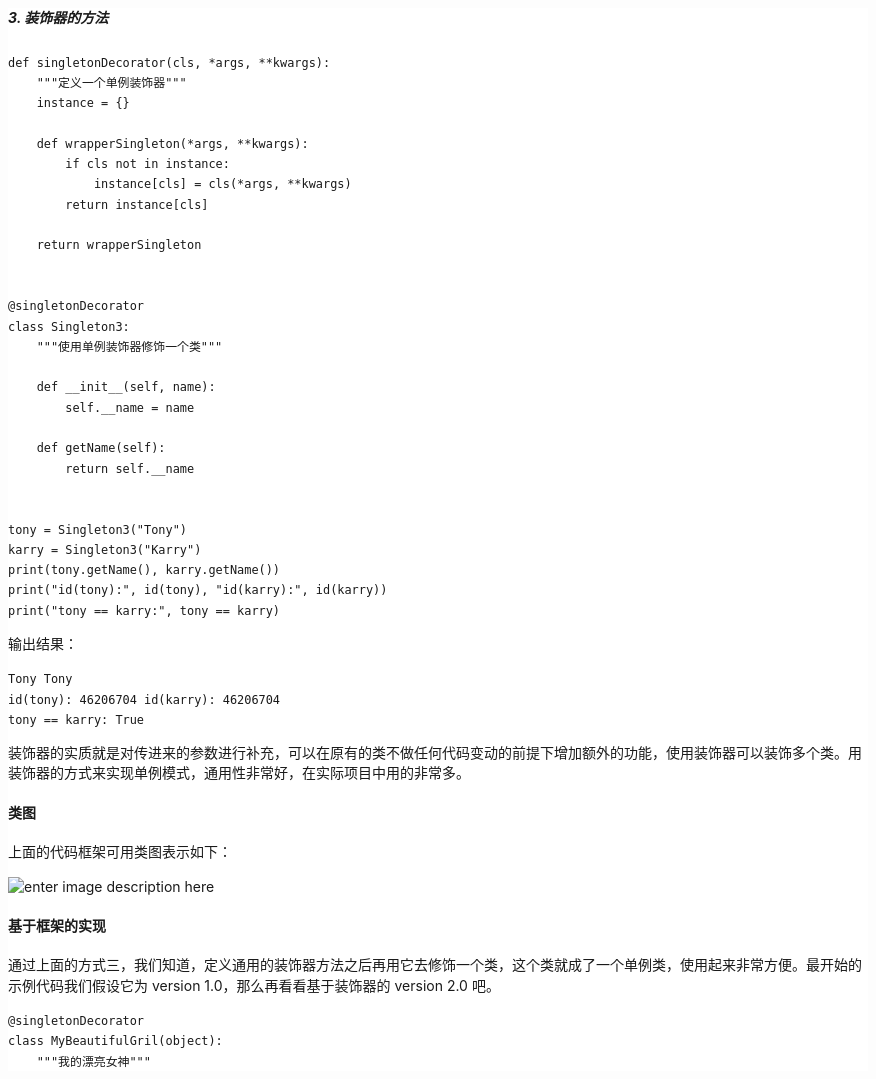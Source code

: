 ##### **3\. 装饰器的方法**

    
    
    def singletonDecorator(cls, *args, **kwargs):
        """定义一个单例装饰器"""
        instance = {}
    
        def wrapperSingleton(*args, **kwargs):
            if cls not in instance:
                instance[cls] = cls(*args, **kwargs)
            return instance[cls]
    
        return wrapperSingleton
    
    
    @singletonDecorator
    class Singleton3:
        """使用单例装饰器修饰一个类"""
    
        def __init__(self, name):
            self.__name = name
    
        def getName(self):
            return self.__name
    
    
    tony = Singleton3("Tony")
    karry = Singleton3("Karry")
    print(tony.getName(), karry.getName())
    print("id(tony):", id(tony), "id(karry):", id(karry))
    print("tony == karry:", tony == karry)
    

输出结果：

    
    
    Tony Tony
    id(tony): 46206704 id(karry): 46206704
    tony == karry: True
    

装饰器的实质就是对传进来的参数进行补充，可以在原有的类不做任何代码变动的前提下增加额外的功能，使用装饰器可以装饰多个类。用装饰器的方式来实现单例模式，通用性非常好，在实际项目中用的非常多。

#### 类图

上面的代码框架可用类图表示如下：

![enter image description
here](https://images.gitbook.cn/55e4e340-c394-11e8-b5ca-0da8fdb41124)

#### 基于框架的实现

通过上面的方式三，我们知道，定义通用的装饰器方法之后再用它去修饰一个类，这个类就成了一个单例类，使用起来非常方便。最开始的示例代码我们假设它为
version 1.0，那么再看看基于装饰器的 version 2.0 吧。

    
    
    @singletonDecorator
    class MyBeautifulGril(object):
        """我的漂亮女神"""
    